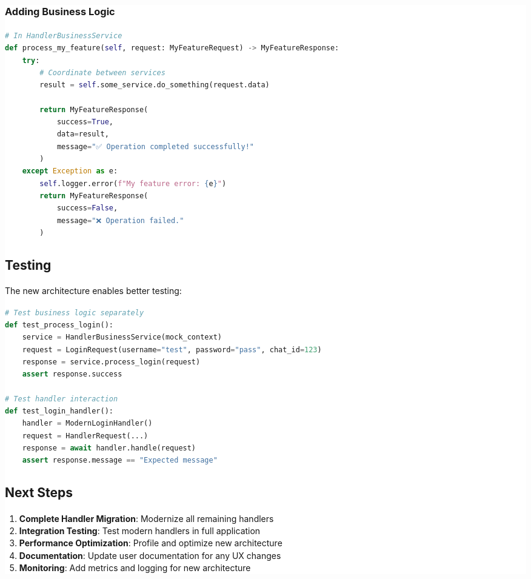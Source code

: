 ### Adding Business Logic

```python
# In HandlerBusinessService
def process_my_feature(self, request: MyFeatureRequest) -> MyFeatureResponse:
    try:
        # Coordinate between services
        result = self.some_service.do_something(request.data)
        
        return MyFeatureResponse(
            success=True,
            data=result,
            message="✅ Operation completed successfully!"
        )
    except Exception as e:
        self.logger.error(f"My feature error: {e}")
        return MyFeatureResponse(
            success=False,
            message="❌ Operation failed."
        )
```

## Testing

The new architecture enables better testing:

```python
# Test business logic separately
def test_process_login():
    service = HandlerBusinessService(mock_context)
    request = LoginRequest(username="test", password="pass", chat_id=123)
    response = service.process_login(request)
    assert response.success

# Test handler interaction
def test_login_handler():
    handler = ModernLoginHandler()
    request = HandlerRequest(...)
    response = await handler.handle(request)
    assert response.message == "Expected message"
```

## Next Steps

1. **Complete Handler Migration**: Modernize all remaining handlers
2. **Integration Testing**: Test modern handlers in full application
3. **Performance Optimization**: Profile and optimize new architecture
4. **Documentation**: Update user documentation for any UX changes
5. **Monitoring**: Add metrics and logging for new architecture